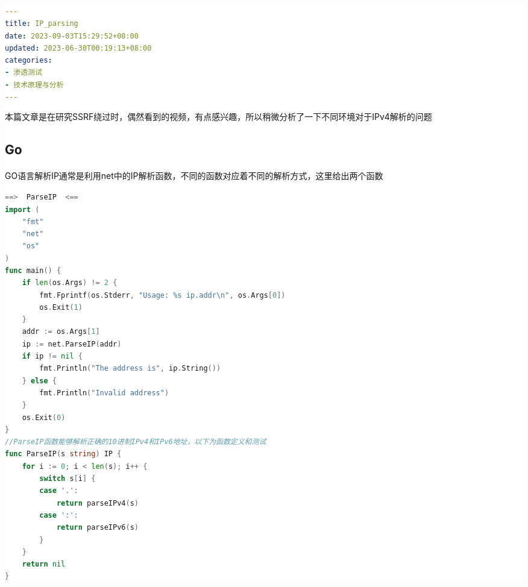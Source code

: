 ```yaml
---
title: IP_parsing
date: 2023-09-03T15:29:52+08:00
updated: 2023-06-30T00:19:13+08:00
categories: 
- 渗透测试
- 技术原理与分析
---
```


本篇文章是在研究SSRF绕过时，偶然看到的视频，有点感兴趣，所以稍微分析了一下不同环境对于IPv4解析的问题

## Go

GO语言解析IP通常是利用net中的IP解析函数，不同的函数对应着不同的解析方式，这里给出两个函数

```go
==>  ParseIP  <==
import (
	"fmt"
	"net"
	"os"
)
func main() {
	if len(os.Args) != 2 {
		fmt.Fprintf(os.Stderr, "Usage: %s ip.addr\n", os.Args[0])
		os.Exit(1)
	}
	addr := os.Args[1]
	ip := net.ParseIP(addr)
	if ip != nil {
		fmt.Println("The address is", ip.String())
	} else {
		fmt.Println("Invalid address")
	}
	os.Exit(0)
}
//ParseIP函数能够解析正确的10进制IPv4和IPv6地址，以下为函数定义和测试
func ParseIP(s string) IP {
	for i := 0; i < len(s); i++ {
		switch s[i] {
		case '.':
			return parseIPv4(s)
		case ':':
			return parseIPv6(s)
		}
	}
	return nil
}
```
